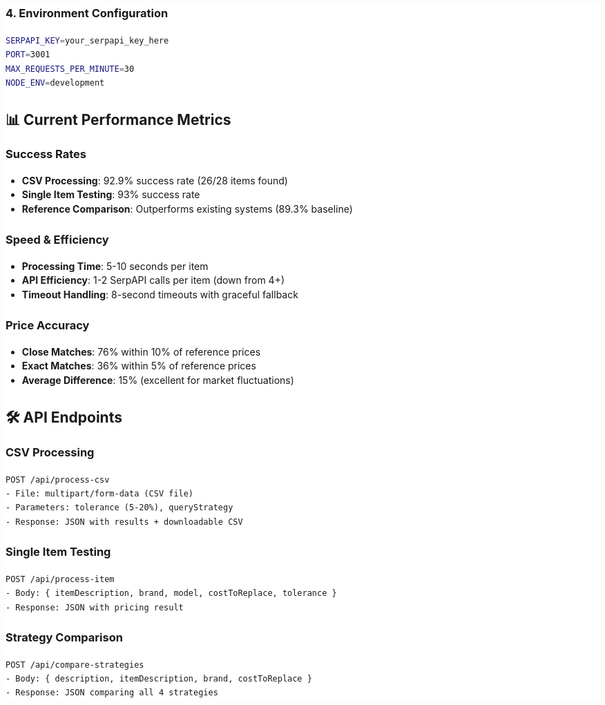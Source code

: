 ```javascript
```

### **4. Environment Configuration**
```bash
SERPAPI_KEY=your_serpapi_key_here
PORT=3001
MAX_REQUESTS_PER_MINUTE=30
NODE_ENV=development
```

## 📊 Current Performance Metrics

### **Success Rates**
- **CSV Processing**: 92.9% success rate (26/28 items found)
- **Single Item Testing**: 93% success rate
- **Reference Comparison**: Outperforms existing systems (89.3% baseline)

### **Speed & Efficiency**
- **Processing Time**: 5-10 seconds per item
- **API Efficiency**: 1-2 SerpAPI calls per item (down from 4+)
- **Timeout Handling**: 8-second timeouts with graceful fallback

### **Price Accuracy**
- **Close Matches**: 76% within 10% of reference prices
- **Exact Matches**: 36% within 5% of reference prices
- **Average Difference**: 15% (excellent for market fluctuations)

## 🛠️ API Endpoints

### **CSV Processing**
```
POST /api/process-csv
- File: multipart/form-data (CSV file)
- Parameters: tolerance (5-20%), queryStrategy
- Response: JSON with results + downloadable CSV
```

### **Single Item Testing**
```
POST /api/process-item
- Body: { itemDescription, brand, model, costToReplace, tolerance }
- Response: JSON with pricing result
```

### **Strategy Comparison**
```
POST /api/compare-strategies
- Body: { description, itemDescription, brand, costToReplace }
- Response: JSON comparing all 4 strategies
```
